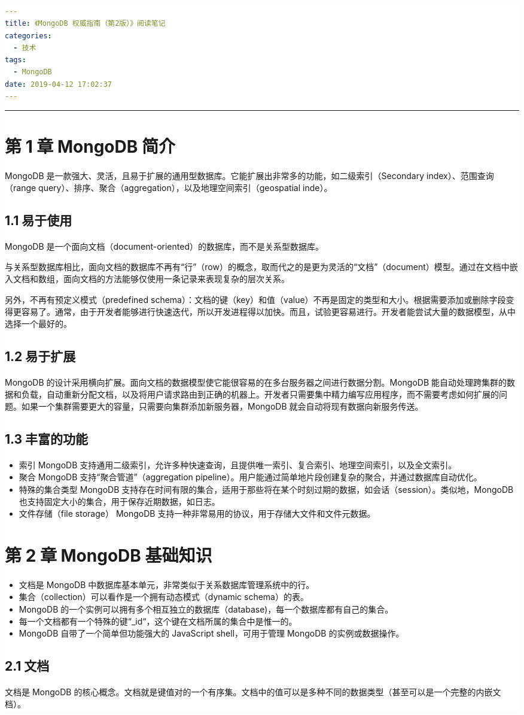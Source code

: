 ```yaml
---
title: 《MongoDB 权威指南（第2版）》阅读笔记
categories:
  - 技术
tags:
  - MongoDB
date: 2019-04-12 17:02:37
---
```


---
# 第 1 章 MongoDB 简介
MongoDB 是一款强大、灵活，且易于扩展的通用型数据库。它能扩展出非常多的功能，如二级索引（Secondary index）、范围查询（range query）、排序、聚合（aggregation），以及地理空间索引（geospatial inde）。

## 1.1 易于使用
MongoDB 是一个面向文档（document-oriented）的数据库，而不是关系型数据库。

与关系型数据库相比，面向文档的数据库不再有“行”（row）的概念，取而代之的是更为灵活的“文档”（document）模型。通过在文档中嵌入文档和数组，面向文档的方法能够仅使用一条记录来表现复杂的层次关系。

另外，不再有预定义模式（predefined schema）：文档的键（key）和值（value）不再是固定的类型和大小。根据需要添加或删除字段变得更容易了。通常，由于开发者能够进行快速迭代，所以开发进程得以加快。而且，试验更容易进行。开发者能尝试大量的数据模型，从中选择一个最好的。

## 1.2 易于扩展
MongoDB 的设计采用横向扩展。面向文档的数据模型使它能很容易的在多台服务器之间进行数据分割。MongoDB 能自动处理跨集群的数据和负载，自动重新分配文档，以及将用户请求路由到正确的机器上。开发者只需要集中精力编写应用程序，而不需要考虑如何扩展的问题。如果一个集群需要更大的容量，只需要向集群添加新服务器，MongoDB 就会自动将现有数据向新服务传送。

## 1.3 丰富的功能
- 索引
MongoDB 支持通用二级索引，允许多种快速查询，且提供唯一索引、复合索引、地理空间索引，以及全文索引。
- 聚合
MongoDB 支持“聚合管道”（aggregation pipeline）。用户能通过简单地片段创建复杂的聚合，并通过数据库自动优化。
- 特殊的集合类型
MongoDB 支持存在时间有限的集合，适用于那些将在某个时刻过期的数据，如会话（session）。类似地，MongoDB 也支持固定大小的集合，用于保存近期数据，如日志。
- 文件存储（file storage）
MongoDB 支持一种非常易用的协议，用于存储大文件和文件元数据。

# 第 2 章 MongoDB 基础知识
- 文档是 MongoDB 中数据库基本单元，非常类似于关系数据库管理系统中的行。
- 集合（collection）可以看作是一个拥有动态模式（dynamic schema）的表。
- MongoDB 的一个实例可以拥有多个相互独立的数据库（database)，每一个数据库都有自己的集合。
- 每一个文档都有一个特殊的键“_id“，这个键在文档所属的集合中是惟一的。
- MongoDB 自带了一个简单但功能强大的 JavaScript shell，可用于管理 MongoDB 的实例或数据操作。

## 2.1 文档
文档是 MongoDB 的核心概念。文档就是键值对的一个有序集。文档中的值可以是多种不同的数据类型（甚至可以是一个完整的内嵌文档）。
